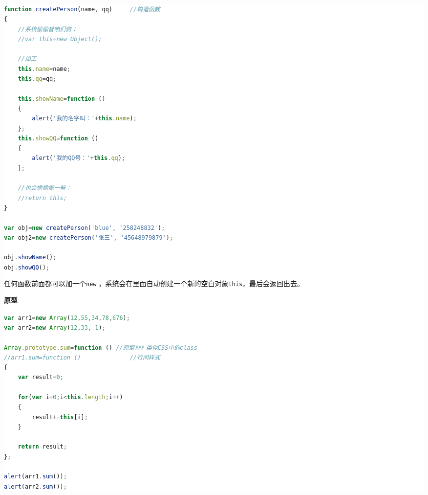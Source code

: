 ```javascript
function createPerson(name, qq)     //构造函数
{
    //系统偷偷替咱们做：
    //var this=new Object();
    
    //加工
    this.name=name;
    this.qq=qq;
    
    this.showName=function ()
    {
        alert('我的名字叫：'+this.name);
    };
    this.showQQ=function ()
    {
        alert('我的QQ号：'+this.qq);
    };
    
    //也会偷偷做一些：
    //return this;
}

var obj=new createPerson('blue', '258248832');
var obj2=new createPerson('张三', '45648979879');

obj.showName();
obj.showQQ();
```

任何函数前面都可以加一个`new` ，系统会在里面自动创建一个新的空白对象`this`，最后会返回出去。

**原型**

```javascript
var arr1=new Array(12,55,34,78,676);
var arr2=new Array(12,33, 1);

Array.prototype.sum=function () //原型》》》类似CSS中的class
//arr1.sum=function ()              //行间样式
{
    var result=0;
    
    for(var i=0;i<this.length;i++)
    {
        result+=this[i];
    }
    
    return result;
};

alert(arr1.sum());
alert(arr2.sum());  
```
